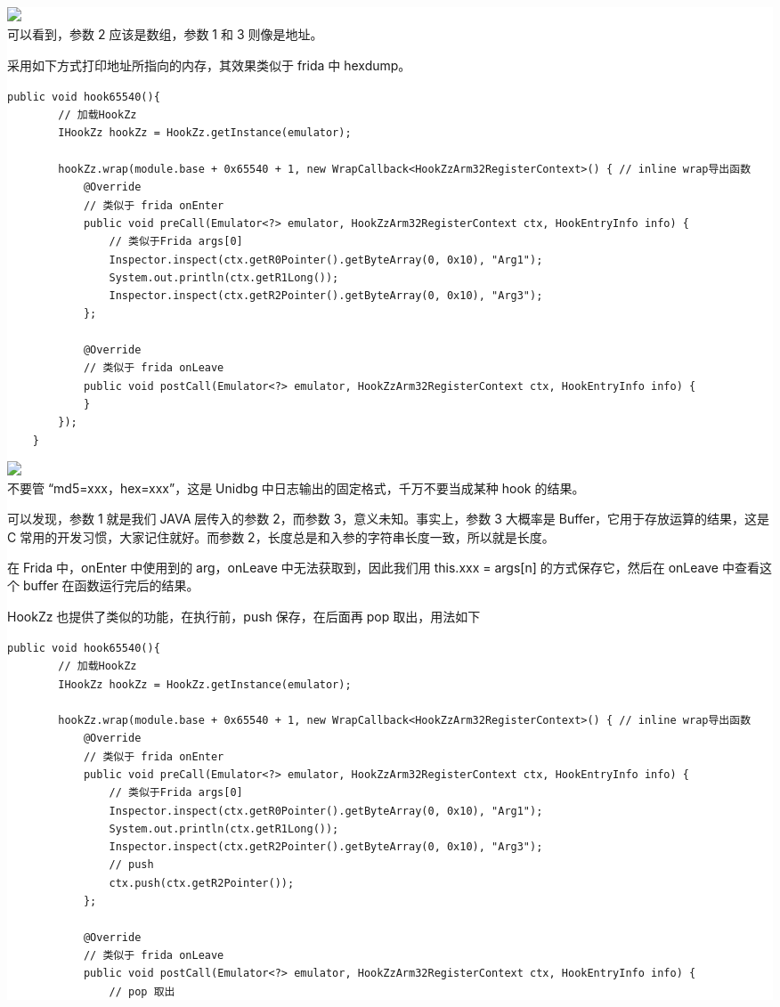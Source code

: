 ![](https://img-blog.csdnimg.cn/20210603201601538.png?x-oss-process=image/watermark,type_ZmFuZ3poZW5naGVpdGk,shadow_10,text_aHR0cHM6Ly9ibG9nLmNzZG4ubmV0L3FxXzM4ODUxNTM2,size_16,color_FFFFFF,t_70)  
可以看到，参数 2 应该是数组，参数 1 和 3 则像是地址。

采用如下方式打印地址所指向的内存，其效果类似于 frida 中 hexdump。

```
public void hook65540(){
        // 加载HookZz
        IHookZz hookZz = HookZz.getInstance(emulator);

        hookZz.wrap(module.base + 0x65540 + 1, new WrapCallback<HookZzArm32RegisterContext>() { // inline wrap导出函数
            @Override
            // 类似于 frida onEnter
            public void preCall(Emulator<?> emulator, HookZzArm32RegisterContext ctx, HookEntryInfo info) {
                // 类似于Frida args[0]
                Inspector.inspect(ctx.getR0Pointer().getByteArray(0, 0x10), "Arg1");
                System.out.println(ctx.getR1Long());
                Inspector.inspect(ctx.getR2Pointer().getByteArray(0, 0x10), "Arg3");
            };

            @Override
            // 类似于 frida onLeave
            public void postCall(Emulator<?> emulator, HookZzArm32RegisterContext ctx, HookEntryInfo info) {
            }
        });
    }
```

![](https://img-blog.csdnimg.cn/20210603201618717.png?x-oss-process=image/watermark,type_ZmFuZ3poZW5naGVpdGk,shadow_10,text_aHR0cHM6Ly9ibG9nLmNzZG4ubmV0L3FxXzM4ODUxNTM2,size_16,color_FFFFFF,t_70)  
不要管 “md5=xxx，hex=xxx”，这是 Unidbg 中日志输出的固定格式，千万不要当成某种 hook 的结果。

可以发现，参数 1 就是我们 JAVA 层传入的参数 2，而参数 3，意义未知。事实上，参数 3 大概率是 Buffer，它用于存放运算的结果，这是 C 常用的开发习惯，大家记住就好。而参数 2，长度总是和入参的字符串长度一致，所以就是长度。

在 Frida 中，onEnter 中使用到的 arg，onLeave 中无法获取到，因此我们用 this.xxx = args[n] 的方式保存它，然后在 onLeave 中查看这个 buffer 在函数运行完后的结果。

HookZz 也提供了类似的功能，在执行前，push 保存，在后面再 pop 取出，用法如下

```
public void hook65540(){
        // 加载HookZz
        IHookZz hookZz = HookZz.getInstance(emulator);

        hookZz.wrap(module.base + 0x65540 + 1, new WrapCallback<HookZzArm32RegisterContext>() { // inline wrap导出函数
            @Override
            // 类似于 frida onEnter
            public void preCall(Emulator<?> emulator, HookZzArm32RegisterContext ctx, HookEntryInfo info) {
                // 类似于Frida args[0]
                Inspector.inspect(ctx.getR0Pointer().getByteArray(0, 0x10), "Arg1");
                System.out.println(ctx.getR1Long());
                Inspector.inspect(ctx.getR2Pointer().getByteArray(0, 0x10), "Arg3");
                // push 
                ctx.push(ctx.getR2Pointer());
            };

            @Override
            // 类似于 frida onLeave
            public void postCall(Emulator<?> emulator, HookZzArm32RegisterContext ctx, HookEntryInfo info) {
                // pop 取出
```
